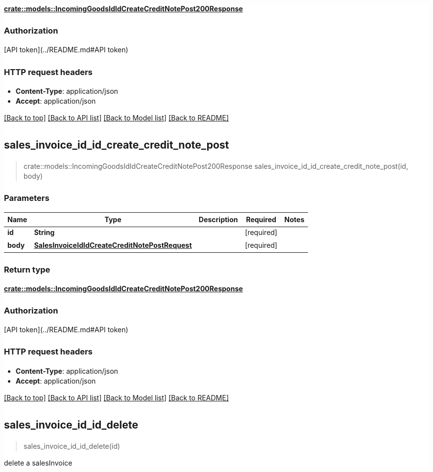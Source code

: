 [**crate::models::IncomingGoodsIdIdCreateCreditNotePost200Response**](_incomingGoods_id__id__createCreditNote_post_200_response.md)

### Authorization

[API token](../README.md#API token)

### HTTP request headers

- **Content-Type**: application/json
- **Accept**: application/json

[[Back to top]](#) [[Back to API list]](../README.md#documentation-for-api-endpoints) [[Back to Model list]](../README.md#documentation-for-models) [[Back to README]](../README.md)


## sales_invoice_id_id_create_credit_note_post

> crate::models::IncomingGoodsIdIdCreateCreditNotePost200Response sales_invoice_id_id_create_credit_note_post(id, body)


### Parameters


Name | Type | Description  | Required | Notes
------------- | ------------- | ------------- | ------------- | -------------
**id** | **String** |  | [required] |
**body** | [**SalesInvoiceIdIdCreateCreditNotePostRequest**](SalesInvoiceIdIdCreateCreditNotePostRequest.md) |  | [required] |

### Return type

[**crate::models::IncomingGoodsIdIdCreateCreditNotePost200Response**](_incomingGoods_id__id__createCreditNote_post_200_response.md)

### Authorization

[API token](../README.md#API token)

### HTTP request headers

- **Content-Type**: application/json
- **Accept**: application/json

[[Back to top]](#) [[Back to API list]](../README.md#documentation-for-api-endpoints) [[Back to Model list]](../README.md#documentation-for-models) [[Back to README]](../README.md)


## sales_invoice_id_id_delete

> sales_invoice_id_id_delete(id)


delete a salesInvoice
